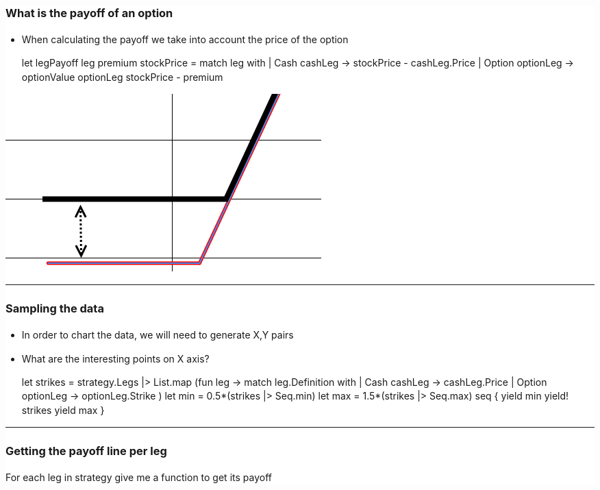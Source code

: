 ### What is the payoff of an option

- When calculating the payoff we take into account the price of the option


	let legPayoff leg premium stockPrice =
		match leg with
			| Cash cashLeg -> stockPrice - cashLeg.Price
			| Option optionLeg -> optionValue optionLeg stockPrice - premium


![callvalue](images/callvalue.png)

---
### Sampling the data
- In order to chart the data, we will need to generate X,Y pairs
- What are the interesting points on X axis?


	let strikes = strategy.Legs |> List.map (fun leg ->
		match leg.Definition with
			| Cash cashLeg -> cashLeg.Price
			| Option optionLeg -> optionLeg.Strike
	)
	let min = 0.5*(strikes |> Seq.min)
	let max = 1.5*(strikes |> Seq.max)
	seq {
		yield min
		yield! strikes
		yield max
	}

---
### Getting the payoff line per leg
For each leg in strategy give me a function to get its payoff

